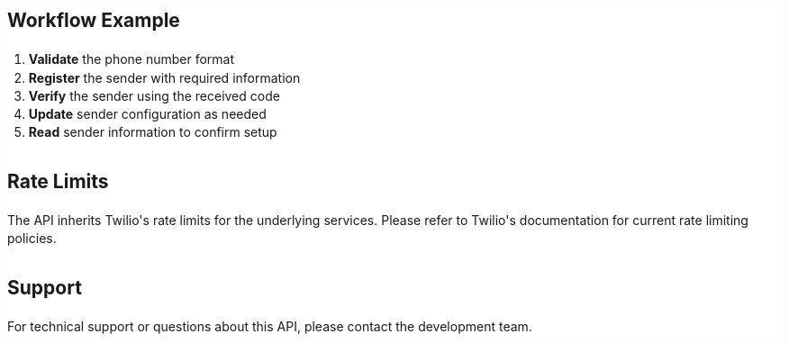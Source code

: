 ## Workflow Example

1. **Validate** the phone number format
2. **Register** the sender with required information
3. **Verify** the sender using the received code
4. **Update** sender configuration as needed
5. **Read** sender information to confirm setup

## Rate Limits

The API inherits Twilio's rate limits for the underlying services. Please refer to Twilio's documentation for current rate limiting policies.

## Support

For technical support or questions about this API, please contact the development team.
